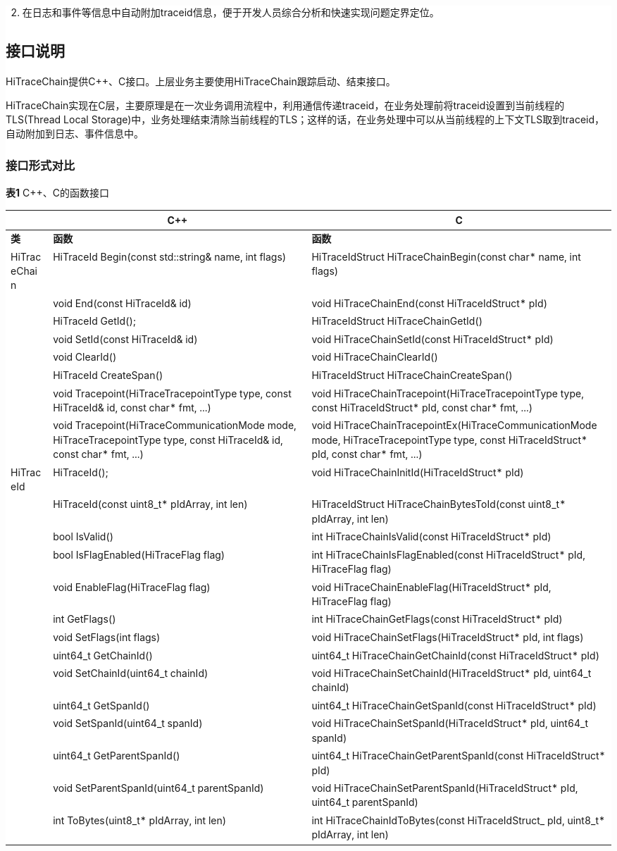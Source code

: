 2. 在日志和事件等信息中自动附加traceid信息，便于开发人员综合分析和快速实现问题定界定位。


## 接口说明

HiTraceChain提供C++、C接口。上层业务主要使用HiTraceChain跟踪启动、结束接口。

HiTraceChain实现在C层，主要原理是在一次业务调用流程中，利用通信传递traceid，在业务处理前将traceid设置到当前线程的TLS(Thread Local Storage)中，业务处理结束清除当前线程的TLS；这样的话，在业务处理中可以从当前线程的上下文TLS取到traceid，自动附加到日志、事件信息中。


### 接口形式对比

  **表1** C++、C的函数接口

|  | **C++** | **C** |
| -------- | -------- | -------- |
| **类** | **函数** | **函数** |
| HiTraceChain | HiTraceId Begin(const std::string&amp; name, int flags) | HiTraceIdStruct HiTraceChainBegin(const char* name, int flags) |
|  | void End(const HiTraceId&amp; id) | void HiTraceChainEnd(const HiTraceIdStruct* pId) |
|  | HiTraceId GetId(); | HiTraceIdStruct HiTraceChainGetId() |
|  | void SetId(const HiTraceId&amp; id) | void HiTraceChainSetId(const HiTraceIdStruct* pId) |
|  | void ClearId() | void HiTraceChainClearId() |
|  | HiTraceId CreateSpan() | HiTraceIdStruct HiTraceChainCreateSpan() |
|  | void Tracepoint(HiTraceTracepointType type, const HiTraceId&amp; id, const char* fmt, ...) | void HiTraceChainTracepoint(HiTraceTracepointType type, const HiTraceIdStruct* pId, const char* fmt, ...) |
|  | void Tracepoint(HiTraceCommunicationMode mode, HiTraceTracepointType type, const HiTraceId&amp; id, const char* fmt, ...) | void HiTraceChainTracepointEx(HiTraceCommunicationMode mode, HiTraceTracepointType type, const HiTraceIdStruct* pId, const char* fmt, ...) |
| HiTraceId | HiTraceId(); | void HiTraceChainInitId(HiTraceIdStruct* pId) |
|  | HiTraceId(const uint8_t* pIdArray, int len) | HiTraceIdStruct HiTraceChainBytesToId(const uint8_t* pIdArray, int len) |
|  | bool IsValid() | int HiTraceChainIsValid(const HiTraceIdStruct* pId) |
|  | bool IsFlagEnabled(HiTraceFlag flag) | int HiTraceChainIsFlagEnabled(const HiTraceIdStruct* pId, HiTraceFlag flag) |
|  | void EnableFlag(HiTraceFlag flag) | void HiTraceChainEnableFlag(HiTraceIdStruct* pId, HiTraceFlag flag) |
|  | int GetFlags() | int HiTraceChainGetFlags(const HiTraceIdStruct* pId) |
|  | void SetFlags(int flags) | void HiTraceChainSetFlags(HiTraceIdStruct* pId, int flags) |
|  | uint64_t GetChainId() | uint64_t HiTraceChainGetChainId(const HiTraceIdStruct* pId) |
|  | void SetChainId(uint64_t chainId) | void HiTraceChainSetChainId(HiTraceIdStruct* pId, uint64_t chainId) |
|  | uint64_t GetSpanId() | uint64_t HiTraceChainGetSpanId(const HiTraceIdStruct* pId) |
|  | void SetSpanId(uint64_t spanId) | void HiTraceChainSetSpanId(HiTraceIdStruct* pId, uint64_t spanId) |
|  | uint64_t GetParentSpanId() | uint64_t HiTraceChainGetParentSpanId(const HiTraceIdStruct* pId) |
|  | void SetParentSpanId(uint64_t parentSpanId) | void HiTraceChainSetParentSpanId(HiTraceIdStruct* pId, uint64_t parentSpanId) |
|  | int ToBytes(uint8_t* pIdArray, int len) | int HiTraceChainIdToBytes(const HiTraceIdStruct_ pId, uint8_t* pIdArray, int len) |
